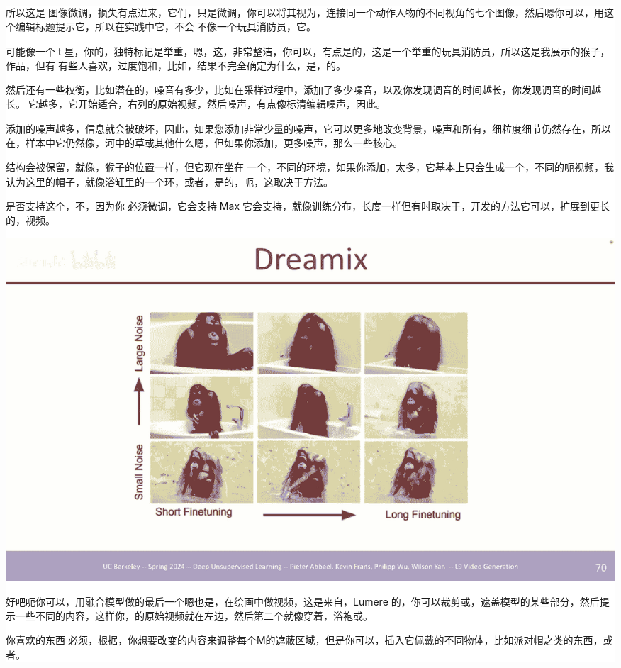 所以这是 图像微调，损失有点进来，它们，只是微调，你可以将其视为，连接同一个动作人物的不同视角的七个图像，然后嗯你可以，用这个编辑标题提示它，所以在实践中它，不会 不像一个玩具消防员，它。

可能像一个 t 星，你的，独特标记是举重，嗯，这，非常整洁，你可以，有点是的，这是一个举重的玩具消防员，所以这是我展示的猴子，作品，但有 有些人喜欢，过度饱和，比如，结果不完全确定为什么，是，的。

然后还有一些权衡，比如潜在的，噪音有多少，比如在采样过程中，添加了多少噪音，以及你发现调音的时间越长，你发现调音的时间越长。 它越多，它开始适合，右列的原始视频，然后噪声，有点像标清编辑噪声，因此。

添加的噪声越多，信息就会被破坏，因此，如果您添加非常少量的噪声，它可以更多地改变背景，噪声和所有，细粒度细节仍然存在，所以在，样本中它仍然像，河中的草或其他什么嗯，但如果你添加，更多噪声，那么一些核心。

结构会被保留，就像，猴子的位置一样，但它现在坐在 一个，不同的环境，如果你添加，太多，它基本上只会生成一个，不同的呃视频，我认为这里的帽子，就像浴缸里的一个环，或者，是的，呃，这取决于方法。

是否支持这个，不，因为你 必须微调，它会支持 Max 它会支持，就像训练分布，长度一样但有时取决于，开发的方法它可以，扩展到更长的，视频。



![](img/f2b4a10e11e761cef4f758c7c5f1a171_53.png)

好吧呃你可以，用融合模型做的最后一个嗯也是，在绘画中做视频，这是来自，Lumere 的，你可以裁剪或，遮盖模型的某些部分，然后提示一些不同的内容，这样你，的原始视频就在左边，然后第二个就像穿着，浴袍或。

你喜欢的东西 必须，根据，你想要改变的内容来调整每个M的遮蔽区域，但是你可以，插入它佩戴的不同物体，比如派对帽之类的东西，或者。


